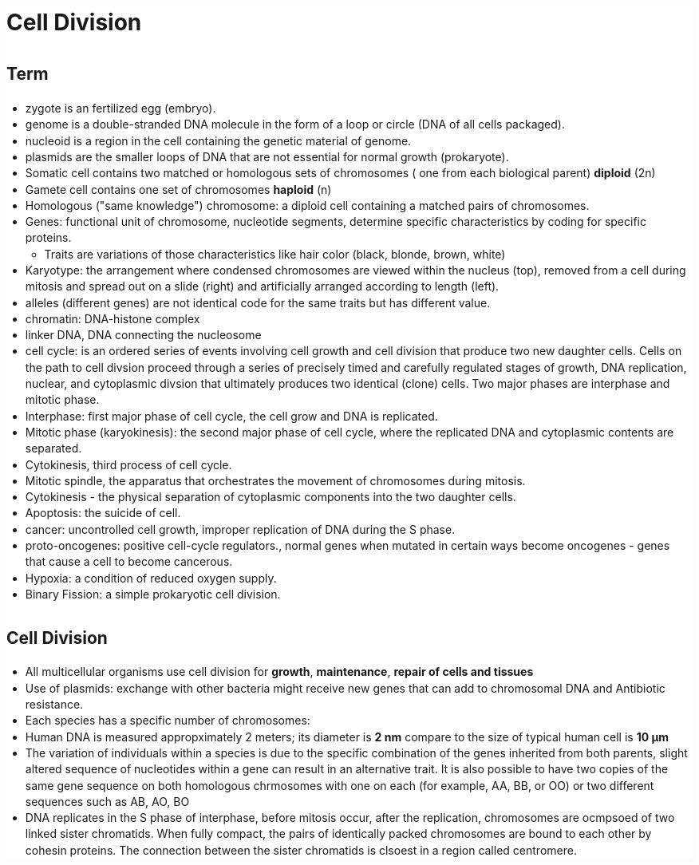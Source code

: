 # Cell Division
## Term
- zygote is an fertilized egg (embryo).
- genome is a double-stranded DNA molecule in the form of a loop or circle (DNA of all cells packaged).
- nucleoid is a region in the cell containing the genetic material of genome.
- plasmids are the smaller loops of DNA that are not essential for normal growth (prokaryote).
- Somatic cell contains two matched or homologous sets of chromosomes ( one from each biological parent) **diploid** (2n)
- Gamete cell contains one set of chromosomes **haploid** (n)
- Homologous ("same knowledge") chromosome: a diploid cell containing a matched pairs of chromosomes.
- Genes: functional unit of chromosome, nucleotide segments, determine specific characteristics by coding for specific proteins. 
	- Traits are variations of those characteristics like hair color (black, blonde, brown, white)
- Karyotype: the arrangement where condensed chromosomes are viewed within the nucleus (top), removed from a cell during mitosis and spread out on a slide (right) and artificially arranged according to length (left).
- alleles (different genes) are not identical code for the same traits but has different value. 
- chromatin: DNA-histone complex
- linker DNA, DNA connecting the nucleosome
- cell cycle: is an ordered series of events involving cell growth and cell division that produce two new daughter cells. Cells on the path to cell divsion proceed through a series of precisely timed and carefully regulated stages of growth, DNA replication, nuclear, and cytoplasmic divsion that ultimately produces two identical (clone) cells. Two major phases are interphase and mitotic phase.
- Interphase: first major phase of cell cycle, the cell grow and DNA is replicated.
- Mitotic phase (karyokinesis): the second major phase of cell cycle, where the replicated DNA and cytoplasmic contents are separated.
- Cytokinesis, third process of cell cycle.
- Mitotic spindle, the apparatus that orchestrates the movement of chromosomes during mitosis.
- Cytokinesis - the physical separation of cytoplasmic components into the two daughter cells.
- Apoptosis: the suicide of cell.
- cancer: uncontrolled cell growth, improper replication of DNA during the S phase. 
- proto-oncogenes: positive cell-cycle regulators., normal genes when mutated in certain ways become oncogenes - genes that cause a cell to become cancerous.
- Hypoxia: a condition of reduced oxygen supply.
- Binary Fission: a simple prokaryotic cell division.

## Cell Division
- All multicellular organisms use cell division for **growth**, **maintenance**, **repair of cells and tissues**
- Use of plasmids: exchange with other bacteria might receive new genes that can add to chromosomal DNA and Antibiotic resistance.
- Each species has a specific number of chromosomes:
- Human DNA is measured appropximately 2 meters; its diameter is **2 nm** compare to the size of typical human cell is **10 μm**
- The variation of individuals within a species is due to the specific combination of the genes inherited from both parents, slight altered sequence of nucleotides within a gene can result in an alternative trait. It is also possible to have two copies of the same gene sequence on both homologous chrmosomes with one on each (for example, AA, BB, or OO) or two different sequences such as AB, AO, BO
- DNA replicates in the S phase of interphase, before mitosis occur, after the replication, chromosomes are ocmpsoed of two linked sister chromatids. When fully compact, the pairs of identically packed chromosomes are bound to each other by cohesin proteins. The connection between the sister chromatids is clsoest in a region called centromere. 
